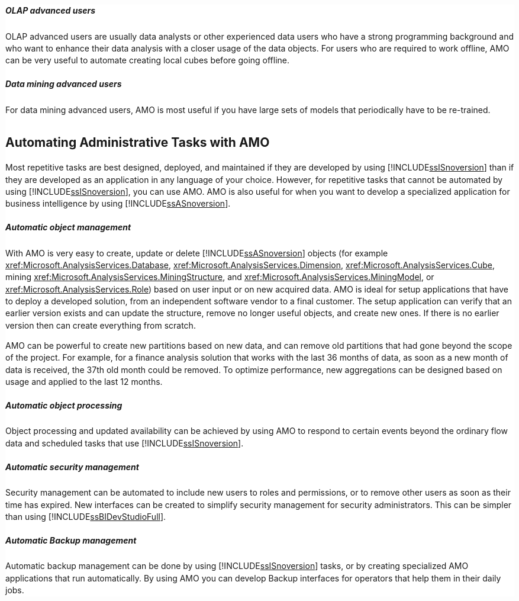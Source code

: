 ##### OLAP advanced users  
 OLAP advanced users are usually data analysts or other experienced data users who have a strong programming background and who want to enhance their data analysis with a closer usage of the data objects. For users who are required to work offline, AMO can be very useful to automate creating local cubes before going offline.  
  
##### Data mining advanced users  
 For data mining advanced users, AMO is most useful if you have large sets of models that periodically have to be re-trained.  
  
##  <a name="AutomatingAdministrativeTaskswithAMO"></a> Automating Administrative Tasks with AMO  
 Most repetitive tasks are best designed, deployed, and maintained if they are developed by using [!INCLUDE[ssISnoversion](../../../includes/ssisnoversion-md.md)] than if they are developed as an application in any language of your choice. However, for repetitive tasks that cannot be automated by using [!INCLUDE[ssISnoversion](../../../includes/ssisnoversion-md.md)], you can use AMO. AMO is also useful for when you want to develop a specialized application for business intelligence by using [!INCLUDE[ssASnoversion](../../../includes/ssasnoversion-md.md)].  
  
##### Automatic object management  
 With AMO is very easy to create, update or delete [!INCLUDE[ssASnoversion](../../../includes/ssasnoversion-md.md)] objects (for example <xref:Microsoft.AnalysisServices.Database>, <xref:Microsoft.AnalysisServices.Dimension>, <xref:Microsoft.AnalysisServices.Cube>, mining <xref:Microsoft.AnalysisServices.MiningStructure>, and <xref:Microsoft.AnalysisServices.MiningModel>, or <xref:Microsoft.AnalysisServices.Role>) based on user input or on new acquired data. AMO is ideal for setup applications that have to deploy a developed solution, from an independent software vendor to a final customer. The setup application can verify that an earlier version exists and can update the structure, remove no longer useful objects, and create new ones. If there is no earlier version then can create everything from scratch.  
  
 AMO can be powerful to create new partitions based on new data, and can remove old partitions that had gone beyond the scope of the project. For example, for a finance analysis solution that works with the last 36 months of data, as soon as a new month of data is received, the 37th old month could be removed. To optimize performance, new aggregations can be designed based on usage and applied to the last 12 months.  
  
##### Automatic object processing  
 Object processing and updated availability can be achieved by using AMO to respond to certain events beyond the ordinary flow data and scheduled tasks that use [!INCLUDE[ssISnoversion](../../../includes/ssisnoversion-md.md)].  
  
##### Automatic security management  
 Security management can be automated to include new users to roles and permissions, or to remove other users as soon as their time has expired. New interfaces can be created to simplify security management for security administrators. This can be simpler than using [!INCLUDE[ssBIDevStudioFull](../../../includes/ssbidevstudiofull-md.md)].  
  
##### Automatic Backup management  
 Automatic backup management can be done by using [!INCLUDE[ssISnoversion](../../../includes/ssisnoversion-md.md)] tasks, or by creating specialized AMO applications that run automatically. By using AMO you can develop Backup interfaces for operators that help them in their daily jobs.  
  
